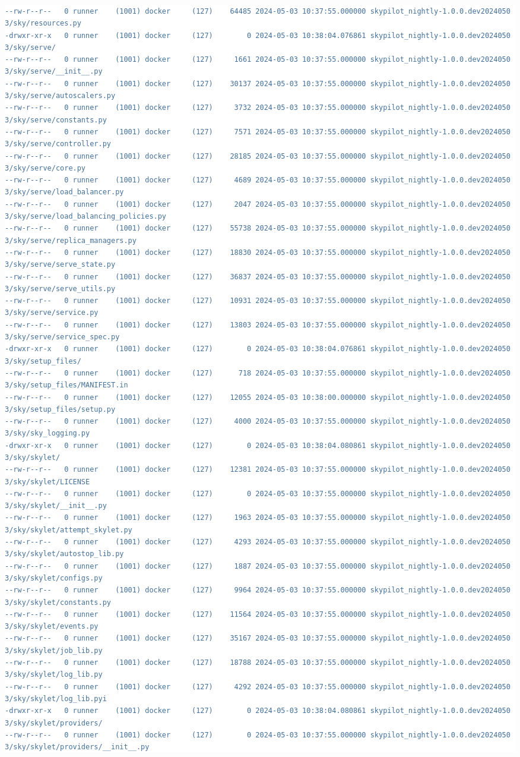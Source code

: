 ```diff
--rw-r--r--   0 runner    (1001) docker     (127)    64485 2024-05-03 10:37:55.000000 skypilot_nightly-1.0.0.dev20240503/sky/resources.py
-drwxr-xr-x   0 runner    (1001) docker     (127)        0 2024-05-03 10:38:04.076861 skypilot_nightly-1.0.0.dev20240503/sky/serve/
--rw-r--r--   0 runner    (1001) docker     (127)     1661 2024-05-03 10:37:55.000000 skypilot_nightly-1.0.0.dev20240503/sky/serve/__init__.py
--rw-r--r--   0 runner    (1001) docker     (127)    30137 2024-05-03 10:37:55.000000 skypilot_nightly-1.0.0.dev20240503/sky/serve/autoscalers.py
--rw-r--r--   0 runner    (1001) docker     (127)     3732 2024-05-03 10:37:55.000000 skypilot_nightly-1.0.0.dev20240503/sky/serve/constants.py
--rw-r--r--   0 runner    (1001) docker     (127)     7571 2024-05-03 10:37:55.000000 skypilot_nightly-1.0.0.dev20240503/sky/serve/controller.py
--rw-r--r--   0 runner    (1001) docker     (127)    28185 2024-05-03 10:37:55.000000 skypilot_nightly-1.0.0.dev20240503/sky/serve/core.py
--rw-r--r--   0 runner    (1001) docker     (127)     4689 2024-05-03 10:37:55.000000 skypilot_nightly-1.0.0.dev20240503/sky/serve/load_balancer.py
--rw-r--r--   0 runner    (1001) docker     (127)     2047 2024-05-03 10:37:55.000000 skypilot_nightly-1.0.0.dev20240503/sky/serve/load_balancing_policies.py
--rw-r--r--   0 runner    (1001) docker     (127)    55738 2024-05-03 10:37:55.000000 skypilot_nightly-1.0.0.dev20240503/sky/serve/replica_managers.py
--rw-r--r--   0 runner    (1001) docker     (127)    18830 2024-05-03 10:37:55.000000 skypilot_nightly-1.0.0.dev20240503/sky/serve/serve_state.py
--rw-r--r--   0 runner    (1001) docker     (127)    36837 2024-05-03 10:37:55.000000 skypilot_nightly-1.0.0.dev20240503/sky/serve/serve_utils.py
--rw-r--r--   0 runner    (1001) docker     (127)    10931 2024-05-03 10:37:55.000000 skypilot_nightly-1.0.0.dev20240503/sky/serve/service.py
--rw-r--r--   0 runner    (1001) docker     (127)    13803 2024-05-03 10:37:55.000000 skypilot_nightly-1.0.0.dev20240503/sky/serve/service_spec.py
-drwxr-xr-x   0 runner    (1001) docker     (127)        0 2024-05-03 10:38:04.076861 skypilot_nightly-1.0.0.dev20240503/sky/setup_files/
--rw-r--r--   0 runner    (1001) docker     (127)      718 2024-05-03 10:37:55.000000 skypilot_nightly-1.0.0.dev20240503/sky/setup_files/MANIFEST.in
--rw-r--r--   0 runner    (1001) docker     (127)    12055 2024-05-03 10:38:00.000000 skypilot_nightly-1.0.0.dev20240503/sky/setup_files/setup.py
--rw-r--r--   0 runner    (1001) docker     (127)     4000 2024-05-03 10:37:55.000000 skypilot_nightly-1.0.0.dev20240503/sky/sky_logging.py
-drwxr-xr-x   0 runner    (1001) docker     (127)        0 2024-05-03 10:38:04.080861 skypilot_nightly-1.0.0.dev20240503/sky/skylet/
--rw-r--r--   0 runner    (1001) docker     (127)    12381 2024-05-03 10:37:55.000000 skypilot_nightly-1.0.0.dev20240503/sky/skylet/LICENSE
--rw-r--r--   0 runner    (1001) docker     (127)        0 2024-05-03 10:37:55.000000 skypilot_nightly-1.0.0.dev20240503/sky/skylet/__init__.py
--rw-r--r--   0 runner    (1001) docker     (127)     1963 2024-05-03 10:37:55.000000 skypilot_nightly-1.0.0.dev20240503/sky/skylet/attempt_skylet.py
--rw-r--r--   0 runner    (1001) docker     (127)     4293 2024-05-03 10:37:55.000000 skypilot_nightly-1.0.0.dev20240503/sky/skylet/autostop_lib.py
--rw-r--r--   0 runner    (1001) docker     (127)     1887 2024-05-03 10:37:55.000000 skypilot_nightly-1.0.0.dev20240503/sky/skylet/configs.py
--rw-r--r--   0 runner    (1001) docker     (127)     9964 2024-05-03 10:37:55.000000 skypilot_nightly-1.0.0.dev20240503/sky/skylet/constants.py
--rw-r--r--   0 runner    (1001) docker     (127)    11564 2024-05-03 10:37:55.000000 skypilot_nightly-1.0.0.dev20240503/sky/skylet/events.py
--rw-r--r--   0 runner    (1001) docker     (127)    35167 2024-05-03 10:37:55.000000 skypilot_nightly-1.0.0.dev20240503/sky/skylet/job_lib.py
--rw-r--r--   0 runner    (1001) docker     (127)    18788 2024-05-03 10:37:55.000000 skypilot_nightly-1.0.0.dev20240503/sky/skylet/log_lib.py
--rw-r--r--   0 runner    (1001) docker     (127)     4292 2024-05-03 10:37:55.000000 skypilot_nightly-1.0.0.dev20240503/sky/skylet/log_lib.pyi
-drwxr-xr-x   0 runner    (1001) docker     (127)        0 2024-05-03 10:38:04.080861 skypilot_nightly-1.0.0.dev20240503/sky/skylet/providers/
--rw-r--r--   0 runner    (1001) docker     (127)        0 2024-05-03 10:37:55.000000 skypilot_nightly-1.0.0.dev20240503/sky/skylet/providers/__init__.py
```